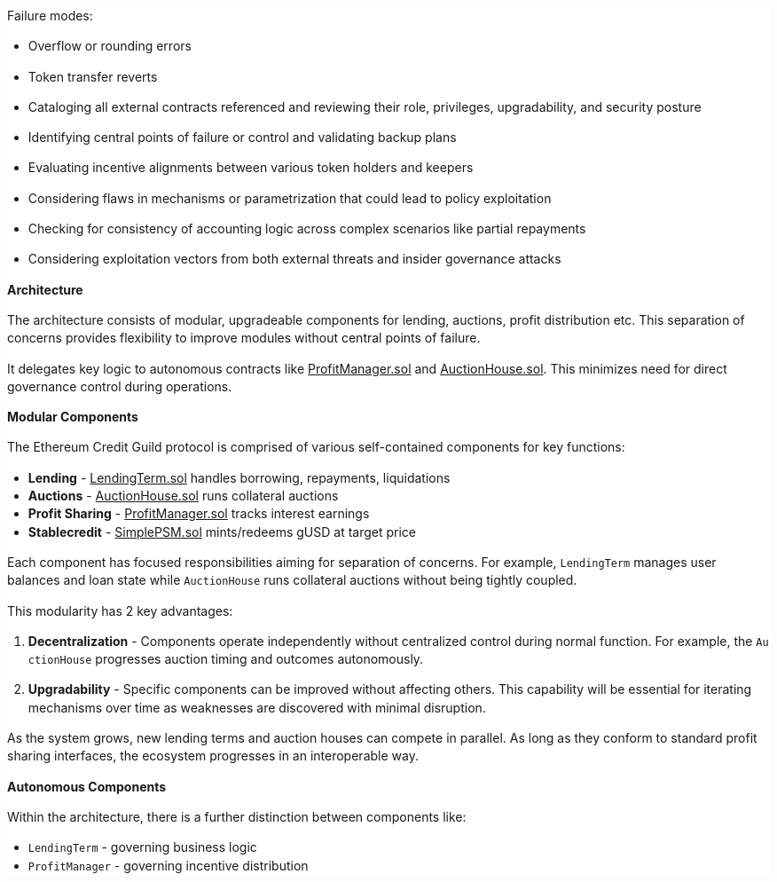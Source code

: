 Failure modes:
- Overflow or rounding errors
- Token transfer reverts

- Cataloging all external contracts referenced and reviewing their role, privileges, upgradability, and security posture 
- Identifying central points of failure or control and validating backup plans
- Evaluating incentive alignments between various token holders and keepers
- Considering flaws in mechanisms or parametrization that could lead to policy exploitation
- Checking for consistency of accounting logic across complex scenarios like partial repayments
- Considering exploitation vectors from both external threats and insider governance attacks 

**Architecture**

The architecture consists of modular, upgradeable components for lending, auctions, profit distribution etc. This separation of concerns provides flexibility to improve modules without central points of failure.  

It delegates key logic to autonomous contracts like [ProfitManager.sol](https://github.com/code-423n4/2023-12-ethereumcreditguild/blob/main/src/governance/ProfitManager.sol) and [AuctionHouse.sol](https://github.com/code-423n4/2023-12-ethereumcreditguild/blob/main/src/loan/AuctionHouse.sol). This minimizes need for direct governance control during operations.

**Modular Components**

The Ethereum Credit Guild protocol is comprised of various self-contained components for key functions:

- **Lending** - [LendingTerm.sol](https://github.com/code-423n4/2023-12-ethereumcreditguild/blob/main/src/loan/LendingTerm.sol) handles borrowing, repayments, liquidations
- **Auctions** - [AuctionHouse.sol](https://github.com/code-423n4/2023-12-ethereumcreditguild/blob/main/src/loan/AuctionHouse.sol) runs collateral auctions 
- **Profit Sharing** - [ProfitManager.sol](https://github.com/code-423n4/2023-12-ethereumcreditguild/blob/main/src/governance/ProfitManager.sol) tracks interest earnings
- **Stablecredit** - [SimplePSM.sol](https://github.com/code-423n4/2023-12-ethereumcreditguild/blob/main/src/loan/SimplePSM.sol) mints/redeems gUSD at target price  

Each component has focused responsibilities aiming for separation of concerns. For example, `LendingTerm` manages user balances and loan state while `AuctionHouse` runs collateral auctions without being tightly coupled.

This modularity has 2 key advantages:

1. **Decentralization** - Components operate independently without centralized control during normal function. For example, the `AuctionHouse` progresses auction timing and outcomes autonomously.

2. **Upgradability** - Specific components can be improved without affecting others. This capability will be essential for iterating mechanisms over time as weaknesses are discovered with minimal disruption.

As the system grows, new lending terms and auction houses can compete in parallel. As long as they conform to standard profit sharing interfaces, the ecosystem progresses in an interoperable way.

**Autonomous Components** 

Within the architecture, there is a further distinction between components like:

- `LendingTerm` - governing business logic
- `ProfitManager` - governing incentive distribution 
